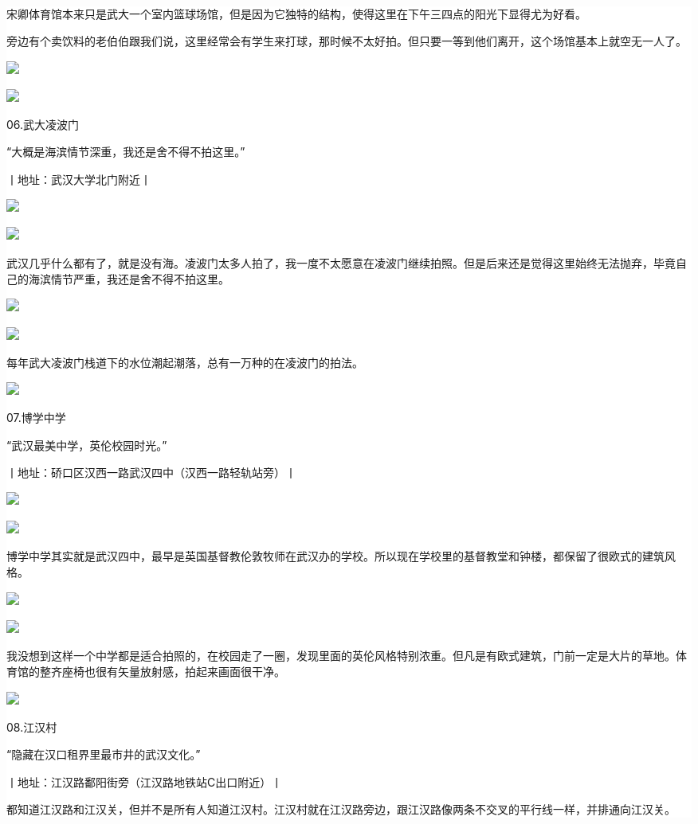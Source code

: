 宋卿体育馆本来只是武大一个室内篮球场馆，但是因为它独特的结构，使得这里在下午三四点的阳光下显得尤为好看。

旁边有个卖饮料的老伯伯跟我们说，这里经常会有学生来打球，那时候不太好拍。但只要一等到他们离开，这个场馆基本上就空无一人了。

![](https://github.com/littleshuang/images/blob/master/pose_of_photos/take_photos_24.jpg)

![](https://github.com/littleshuang/images/blob/master/pose_of_photos/take_photos_25.jpg)

06.武大凌波门

“大概是海滨情节深重，我还是舍不得不拍这里。”

丨地址：武汉大学北门附近丨

![](https://github.com/littleshuang/images/blob/master/pose_of_photos/take_photos_26.jpg)

![](https://github.com/littleshuang/images/blob/master/pose_of_photos/take_photos_27.jpg)

武汉几乎什么都有了，就是没有海。凌波门太多人拍了，我一度不太愿意在凌波门继续拍照。但是后来还是觉得这里始终无法抛弃，毕竟自己的海滨情节严重，我还是舍不得不拍这里。

![](https://github.com/littleshuang/images/blob/master/pose_of_photos/take_photos_28.jpg)

![](https://github.com/littleshuang/images/blob/master/pose_of_photos/take_photos_29.jpg)

每年武大凌波门栈道下的水位潮起潮落，总有一万种的在凌波门的拍法。

![](https://github.com/littleshuang/images/blob/master/pose_of_photos/take_photos_30.jpg)

07.博学中学

“武汉最美中学，英伦校园时光。”

丨地址：硚口区汉西一路武汉四中（汉西一路轻轨站旁）丨

![](https://github.com/littleshuang/images/blob/master/pose_of_photos/take_photos_31.jpg)

![](https://github.com/littleshuang/images/blob/master/pose_of_photos/take_photos_32.jpg)

博学中学其实就是武汉四中，最早是英国基督教伦敦牧师在武汉办的学校。所以现在学校里的基督教堂和钟楼，都保留了很欧式的建筑风格。

![](https://github.com/littleshuang/images/blob/master/pose_of_photos/take_photos_33.jpg)

![](https://github.com/littleshuang/images/blob/master/pose_of_photos/take_photos_34.jpg)

我没想到这样一个中学都是适合拍照的，在校园走了一圈，发现里面的英伦风格特别浓重。但凡是有欧式建筑，门前一定是大片的草地。体育馆的整齐座椅也很有矢量放射感，拍起来画面很干净。

![](https://github.com/littleshuang/images/blob/master/pose_of_photos/take_photos_35.jpg)

08.江汉村

“隐藏在汉口租界里最市井的武汉文化。”

丨地址：江汉路鄱阳街旁（江汉路地铁站C出口附近）丨

都知道江汉路和江汉关，但并不是所有人知道江汉村。江汉村就在江汉路旁边，跟江汉路像两条不交叉的平行线一样，并排通向江汉关。
